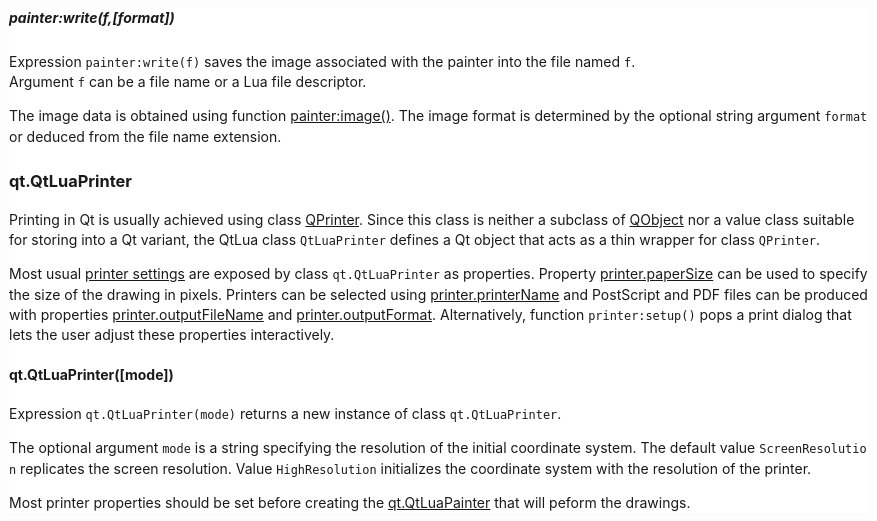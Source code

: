 
<a name="qtluapainter.write"></a>
##### painter:write(f,[format]) #####

Expression `painter:write(f)` saves the image 
associated with the painter into the file named `f`.  
Argument `f` can be a file name or a Lua file descriptor.

The image data is obtained using 
function [painter:image()](#paintergrab).
The image format is determined by the
optional string argument `format` or
deduced from the file name extension.



<a name="qtluaprinter"></a>
### qt.QtLuaPrinter ###

Printing in Qt is usually achieved using class
[QPrinter](http://doc.trolltech.com/4.4/qprinter.html).
Since this class is neither a subclass of
[QObject](http://doc.trolltech.com/4.4/qobject.html)
nor a value class suitable for storing into a Qt variant,
the QtLua class `QtLuaPrinter` defines a Qt object that
acts as a thin wrapper for class `QPrinter`.

Most usual 
[printer settings](http://doc.trolltech.com/4.4/qprinter.html) 
are exposed by class `qt.QtLuaPrinter` as properties. 
Property [printer.paperSize](#printerpapersize) 
can be used to specify the size of the drawing in pixels.
Printers can be selected using [printer.printerName](#printerprintername)
and PostScript and PDF files can be produced with 
properties [printer.outputFileName](#printeroutputfilename)
and [printer.outputFormat](#printeroutputformat).
Alternatively, function `printer:setup()` pops a print dialog
that lets the user adjust these properties interactively.


<a name="qtluaprinternew"></a>
#### qt.QtLuaPrinter([mode]) ####
<a name="qtluaprinter"></a>

Expression `qt.QtLuaPrinter(mode)` returns a 
new instance of class `qt.QtLuaPrinter`.

The optional argument `mode` is a string specifying 
the resolution of the initial coordinate system. 
The default value `ScreenResolution` replicates the screen resolution.
Value `HighResolution` initializes the coordinate 
system with the resolution of the printer.

Most printer properties should be set before
creating the [qt.QtLuaPainter](#qtluapainter)
that will peform the drawings.
